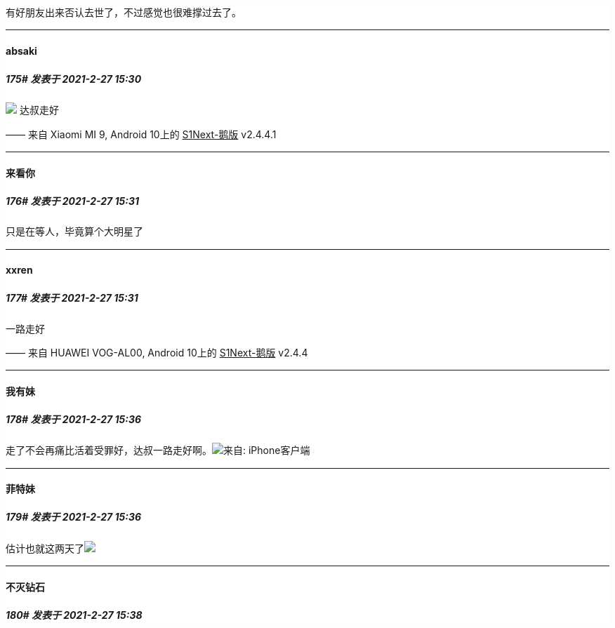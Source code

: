 
有好朋友出来否认去世了，不过感觉也很难撑过去了。


-----

####  absaki  
##### 175#       发表于 2021-2-27 15:30


<img src="https://static.saraba1st.com/image/smiley/face2017/235.png" referrerpolicy="no-referrer">
达叔走好

—— 来自 Xiaomi MI 9, Android 10上的 [S1Next-鹅版](https://github.com/ykrank/S1-Next/releases) v2.4.4.1


-----

####  来看你  
##### 176#       发表于 2021-2-27 15:31


只是在等人，毕竟算个大明星了


-----

####  xxren  
##### 177#       发表于 2021-2-27 15:31


一路走好

—— 来自 HUAWEI VOG-AL00, Android 10上的 [S1Next-鹅版](https://github.com/ykrank/S1-Next/releases) v2.4.4


-----

####  我有妹  
##### 178#       发表于 2021-2-27 15:36


走了不会再痛比活着受罪好，达叔一路走好啊。<img src="https://static.saraba1st.com/image/smiley/face2017/139.png" referrerpolicy="no-referrer">来自: iPhone客户端


-----

####  菲特妹  
##### 179#       发表于 2021-2-27 15:36


估计也就这两天了<img src="https://static.saraba1st.com/image/smiley/face2017/096.png" referrerpolicy="no-referrer">


-----

####  不灭钻石  
##### 180#       发表于 2021-2-27 15:38
